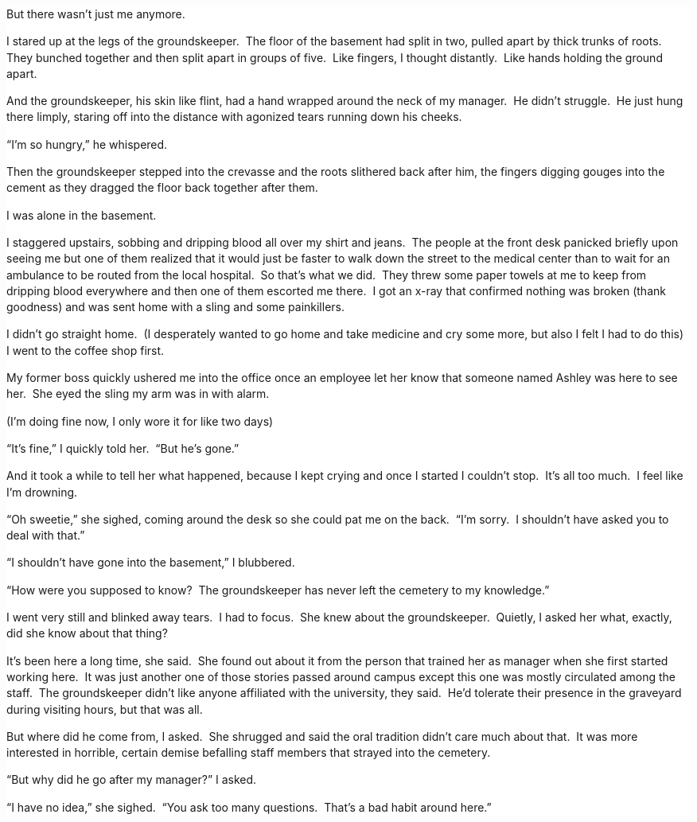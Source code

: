 But there wasn’t just me anymore.

I stared up at the legs of the groundskeeper.  The floor of the basement had split in two, pulled apart by thick trunks of roots.  They bunched together and then split apart in groups of five.  Like fingers, I thought distantly.  Like hands holding the ground apart.

And the groundskeeper, his skin like flint, had a hand wrapped around the neck of my manager.  He didn’t struggle.  He just hung there limply, staring off into the distance with agonized tears running down his cheeks.

“I’m so hungry,” he whispered.

Then the groundskeeper stepped into the crevasse and the roots slithered back after him, the fingers digging gouges into the cement as they dragged the floor back together after them.

I was alone in the basement.

I staggered upstairs, sobbing and dripping blood all over my shirt and jeans.  The people at the front desk panicked briefly upon seeing me but one of them realized that it would just be faster to walk down the street to the medical center than to wait for an ambulance to be routed from the local hospital.  So that’s what we did.  They threw some paper towels at me to keep from dripping blood everywhere and then one of them escorted me there.  I got an x-ray that confirmed nothing was broken (thank goodness) and was sent home with a sling and some painkillers.

I didn’t go straight home.  (I desperately wanted to go home and take medicine and cry some more, but also I felt I had to do this)  I went to the coffee shop first.  

My former boss quickly ushered me into the office once an employee let her know that someone named Ashley was here to see her.  She eyed the sling my arm was in with alarm.

(I’m doing fine now, I only wore it for like two days)

“It’s fine,” I quickly told her.  “But he’s gone.”

And it took a while to tell her what happened, because I kept crying and once I started I couldn’t stop.  It’s all too much.  I feel like I’m drowning.

“Oh sweetie,” she sighed, coming around the desk so she could pat me on the back.  “I’m sorry.  I shouldn’t have asked you to deal with that.”

“I shouldn’t have gone into the basement,” I blubbered.

“How were you supposed to know?  The groundskeeper has never left the cemetery to my knowledge.”

I went very still and blinked away tears.  I had to focus.  She knew about the groundskeeper.  Quietly, I asked her what, exactly, did she know about that thing?

It’s been here a long time, she said.  She found out about it from the person that trained her as manager when she first started working here.  It was just another one of those stories passed around campus except this one was mostly circulated among the staff.  The groundskeeper didn’t like anyone affiliated with the university, they said.  He’d tolerate their presence in the graveyard during visiting hours, but that was all.

But where did he come from, I asked.  She shrugged and said the oral tradition didn’t care much about that.  It was more interested in horrible, certain demise befalling staff members that strayed into the cemetery.

“But why did he go after my manager?” I asked.

“I have no idea,” she sighed.  “You ask too many questions.  That’s a bad habit around here.”
